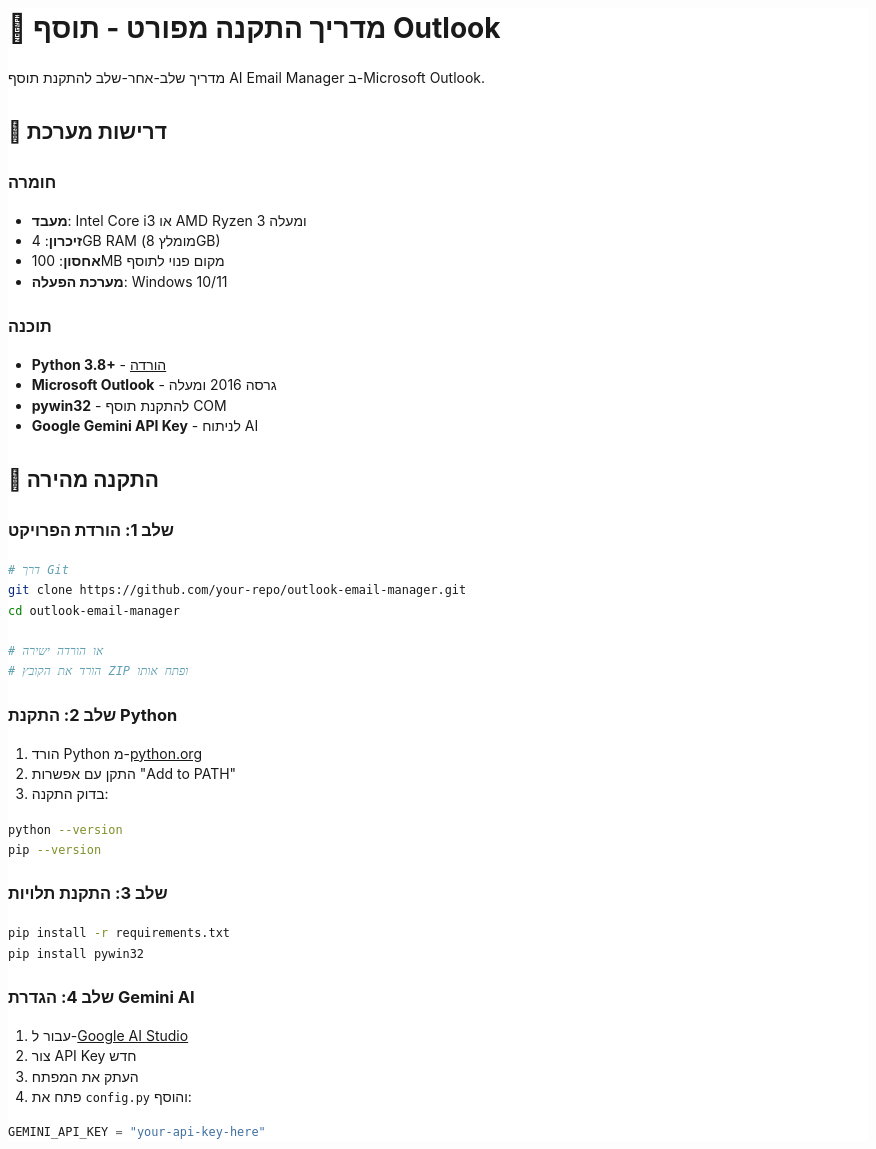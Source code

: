 # 🔌 מדריך התקנה מפורט - תוסף Outlook

מדריך שלב-אחר-שלב להתקנת תוסף AI Email Manager ב-Microsoft Outlook.

## 🔧 דרישות מערכת

### חומרה
- **מעבד**: Intel Core i3 או AMD Ryzen 3 ומעלה
- **זיכרון**: 4GB RAM (מומלץ 8GB)
- **אחסון**: 100MB מקום פנוי לתוסף
- **מערכת הפעלה**: Windows 10/11

### תוכנה
- **Python 3.8+** - [הורדה](https://www.python.org/downloads/)
- **Microsoft Outlook** - גרסה 2016 ומעלה
- **pywin32** - להתקנת תוסף COM
- **Google Gemini API Key** - לניתוח AI

## 🚀 התקנה מהירה

### שלב 1: הורדת הפרויקט
```bash
# דרך Git
git clone https://github.com/your-repo/outlook-email-manager.git
cd outlook-email-manager

# או הורדה ישירה
# הורד את הקובץ ZIP ופתח אותו
```

### שלב 2: התקנת Python
1. הורד Python מ-[python.org](https://www.python.org/downloads/)
2. התקן עם אפשרות "Add to PATH"
3. בדוק התקנה:
```bash
python --version
pip --version
```

### שלב 3: התקנת תלויות
```bash
pip install -r requirements.txt
pip install pywin32
```

### שלב 4: הגדרת Gemini AI
1. עבור ל-[Google AI Studio](https://makersuite.google.com/app/apikey)
2. צור API Key חדש
3. העתק את המפתח
4. פתח את `config.py` והוסף:
```python
GEMINI_API_KEY = "your-api-key-here"
```
